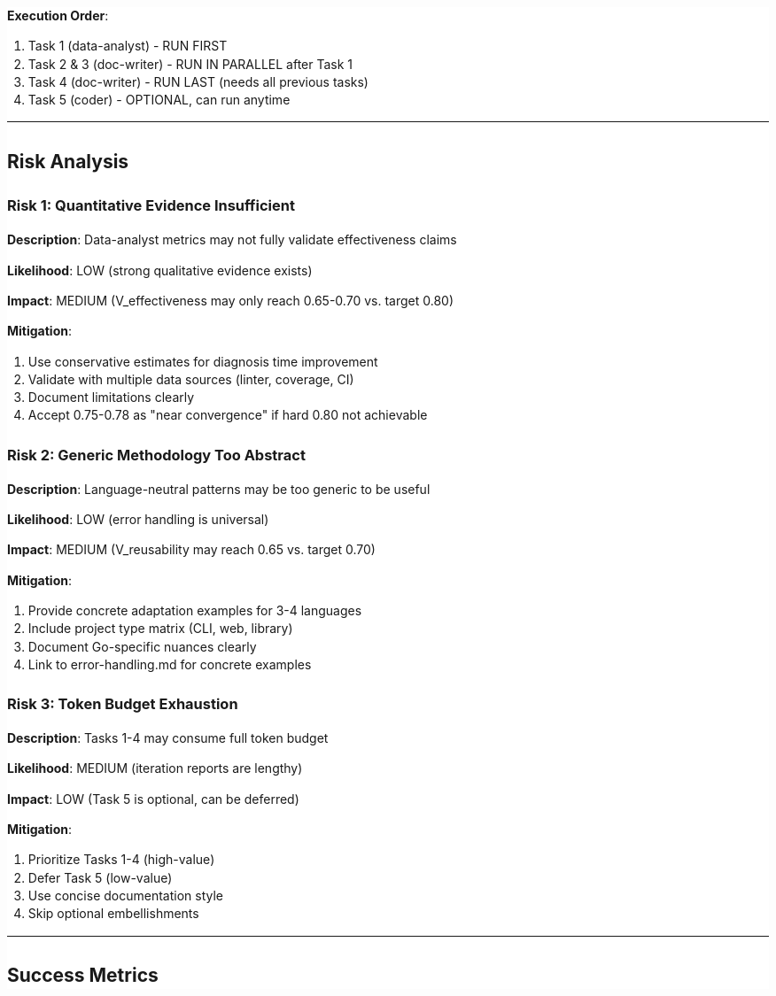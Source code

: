 **Execution Order**:
1. Task 1 (data-analyst) - RUN FIRST
2. Task 2 & 3 (doc-writer) - RUN IN PARALLEL after Task 1
3. Task 4 (doc-writer) - RUN LAST (needs all previous tasks)
4. Task 5 (coder) - OPTIONAL, can run anytime

---

## Risk Analysis

### Risk 1: Quantitative Evidence Insufficient

**Description**: Data-analyst metrics may not fully validate effectiveness claims

**Likelihood**: LOW (strong qualitative evidence exists)

**Impact**: MEDIUM (V_effectiveness may only reach 0.65-0.70 vs. target 0.80)

**Mitigation**:
1. Use conservative estimates for diagnosis time improvement
2. Validate with multiple data sources (linter, coverage, CI)
3. Document limitations clearly
4. Accept 0.75-0.78 as "near convergence" if hard 0.80 not achievable

### Risk 2: Generic Methodology Too Abstract

**Description**: Language-neutral patterns may be too generic to be useful

**Likelihood**: LOW (error handling is universal)

**Impact**: MEDIUM (V_reusability may reach 0.65 vs. target 0.70)

**Mitigation**:
1. Provide concrete adaptation examples for 3-4 languages
2. Include project type matrix (CLI, web, library)
3. Document Go-specific nuances clearly
4. Link to error-handling.md for concrete examples

### Risk 3: Token Budget Exhaustion

**Description**: Tasks 1-4 may consume full token budget

**Likelihood**: MEDIUM (iteration reports are lengthy)

**Impact**: LOW (Task 5 is optional, can be deferred)

**Mitigation**:
1. Prioritize Tasks 1-4 (high-value)
2. Defer Task 5 (low-value)
3. Use concise documentation style
4. Skip optional embellishments

---

## Success Metrics
